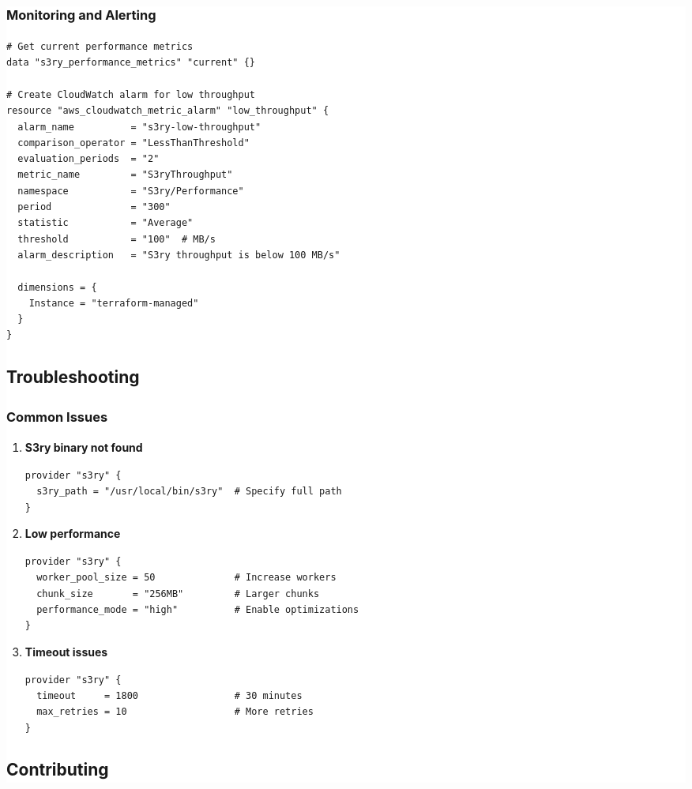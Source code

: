 ### Monitoring and Alerting

```hcl
# Get current performance metrics
data "s3ry_performance_metrics" "current" {}

# Create CloudWatch alarm for low throughput
resource "aws_cloudwatch_metric_alarm" "low_throughput" {
  alarm_name          = "s3ry-low-throughput"
  comparison_operator = "LessThanThreshold"
  evaluation_periods  = "2"
  metric_name         = "S3ryThroughput"
  namespace           = "S3ry/Performance"
  period              = "300"
  statistic           = "Average"
  threshold           = "100"  # MB/s
  alarm_description   = "S3ry throughput is below 100 MB/s"
  
  dimensions = {
    Instance = "terraform-managed"
  }
}
```

## Troubleshooting

### Common Issues

1. **S3ry binary not found**
   ```hcl
   provider "s3ry" {
     s3ry_path = "/usr/local/bin/s3ry"  # Specify full path
   }
   ```

2. **Low performance**
   ```hcl
   provider "s3ry" {
     worker_pool_size = 50              # Increase workers
     chunk_size       = "256MB"         # Larger chunks
     performance_mode = "high"          # Enable optimizations
   }
   ```

3. **Timeout issues**
   ```hcl
   provider "s3ry" {
     timeout     = 1800                 # 30 minutes
     max_retries = 10                   # More retries
   }
   ```

## Contributing
